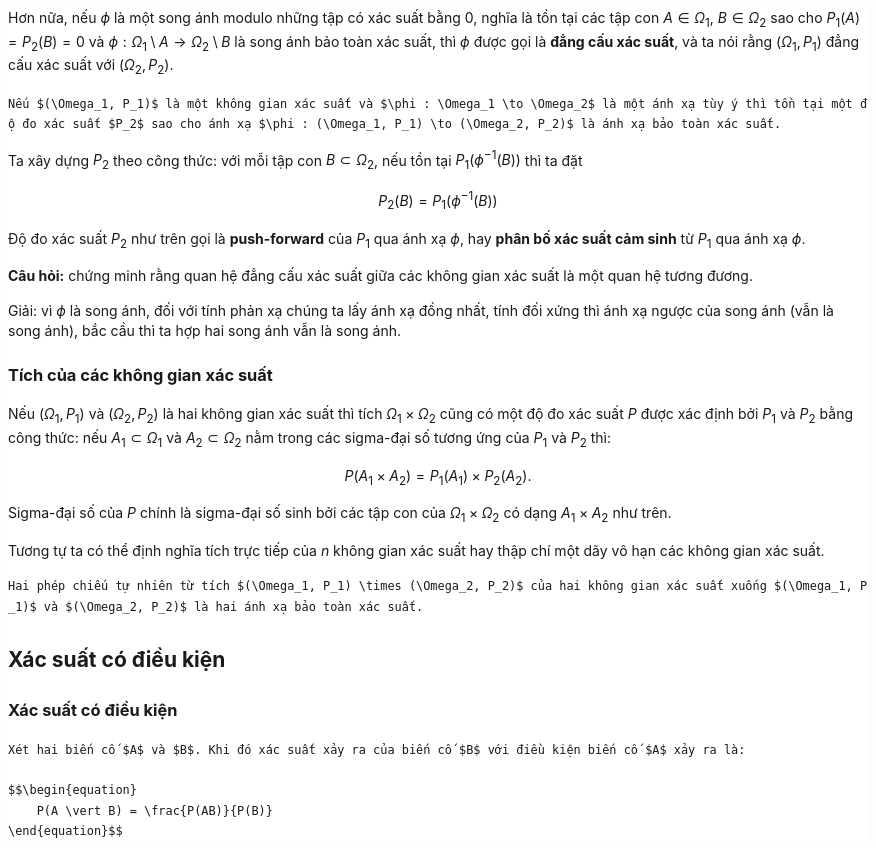 Hơn nữa, nếu $\phi$ là một song ánh modulo những tập có xác suất bằng $0$, nghĩa là tồn tại các tập con $A \in \Omega_1$, $B \in \Omega_2$ sao cho $P_1(A) = P_2(B) = 0$ và $\phi : \Omega_1 \setminus A \to \Omega_2 \setminus B$ là song ánh bảo toàn xác suất, thì $\phi$ được gọi là **đẳng cấu xác suất**, và ta nói rằng $(\Omega_1, P_1)$ đẳng cấu xác suất với $(\Omega_2, P_2)$.

````{prf:theorem}
Nếu $(\Omega_1, P_1)$ là một không gian xác suất và $\phi : \Omega_1 \to \Omega_2$ là một ánh xạ tùy ý thì tồn tại một độ đo xác suất $P_2$ sao cho ánh xạ $\phi : (\Omega_1, P_1) \to (\Omega_2, P_2)$ là ánh xạ bảo toàn xác suất.
````

Ta xây dựng $P_2$ theo công thức: với mỗi tập con $B \subset \Omega_2$, nếu tồn tại $P_1(\phi^{-1}(B))$ thì ta đặt

$$P_2(B) = P_1(\phi^{-1}(B))$$

Độ đo xác suất $P_2$ như trên gọi là **push-forward** của $P_1$ qua ánh xạ $\phi$, hay **phân bố xác suất cảm sinh** từ $P_1$ qua ánh xạ $\phi$.

**Câu hỏi:** chứng minh rằng quan hệ đẳng cấu xác suất giữa các không gian xác suất là một quan hệ tương đương.

Giải: vì $\phi$ là song ánh, đối với tính phản xạ chúng ta lấy ánh xạ đồng nhất, tính đối xứng thì ánh xạ ngược của song ánh (vẫn là song ánh), bắc cầu thì ta hợp hai song ánh vẫn là song ánh.

### Tích của các không gian xác suất

Nếu $(\Omega_1, P_1)$ và $(\Omega_2, P_2)$ là hai không gian xác suất thì tích $\Omega_1 \times \Omega_2$ cũng có một độ đo xác suất $P$ được xác định bởi $P_1$ và $P_2$ bằng công thức: nếu $A_1 \subset \Omega_1$ và $A_2 \subset \Omega_2$ nằm trong các sigma-đại số tương ứng của $P_1$ và $P_2$ thì:

$$P(A_1 \times A_2) = P_1(A_1) \times P_2(A_2).$$

Sigma-đại số của $P$ chính là sigma-đại số sinh bởi các tập con của $\Omega_1 \times \Omega_2$ có dạng $A_1 \times A_2$ như trên.

Tương tự ta có thể định nghĩa tích trực tiếp của $n$ không gian xác suất hay thập chí một dãy vô hạn các không gian xác suất.

````{prf:theorem}
Hai phép chiếu tự nhiên từ tích $(\Omega_1, P_1) \times (\Omega_2, P_2)$ của hai không gian xác suất xuống $(\Omega_1, P_1)$ và $(\Omega_2, P_2)$ là hai ánh xạ bảo toàn xác suất.
````

## Xác suất có điều kiện

### Xác suất có điều kiện

````{prf:definition} Xác suất có điều kiện
Xét hai biến cố $A$ và $B$. Khi đó xác suất xảy ra của biến cố $B$ với điều kiện biến cố $A$ xảy ra là: 

$$\begin{equation}
    P(A \vert B) = \frac{P(AB)}{P(B)}
\end{equation}$$
````
